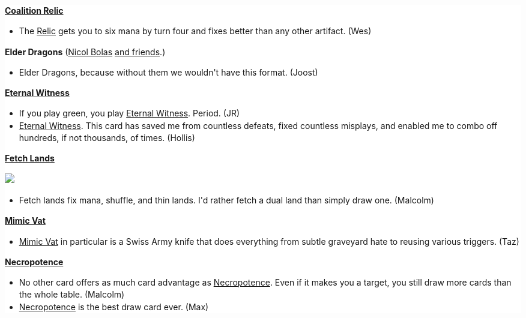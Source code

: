 
**[Coalition Relic](http://gatherer.wizards.com/Pages/Card/Details.aspx?name=Coalition+Relic)**






* The [Relic](http://gatherer.wizards.com/Pages/Card/Details.aspx?name=Coalition+Relic) gets you to six mana by turn four and fixes better than any other artifact. (Wes)


**Elder Dragons** ([Nicol Bolas](http://gatherer.wizards.com/Pages/Card/Details.aspx?name=Nicol+Bolas) [and friends](http://gatherer.wizards.com/Pages/Search/Default.aspx?output=spoiler&method=visual&type=+%5BElder%5D%7C%7Csubtype%3d+%5BElder%5D).) 





* Elder Dragons, because without them we wouldn't have this format. (Joost)


**[Eternal Witness](http://gatherer.wizards.com/Pages/Card/Details.aspx?name=Eternal+Witness)**






* If you play green, you play [Eternal Witness](http://gatherer.wizards.com/Pages/Card/Details.aspx?name=Eternal+Witness). Period. (JR)
* [Eternal Witness](http://gatherer.wizards.com/Pages/Card/Details.aspx?name=Eternal+Witness). This card has saved me from countless defeats, fixed countless misplays, and enabled me to combo off hundreds, if not thousands, of times. (Hollis)


**[Fetch Lands](http://gatherer.wizards.com/Pages/Search/Default.aspx?output=spoiler&method=visual&action=advanced&type=+%5B%22Land%22%5D&text=+%5Bsearch%5D&set=%7C%5B%22Zendikar%22%5D%7C%5B%22Onslaught%22%5D)**



![](https://media.magic.wizards.com/image_legacy_migration/mtg/images/daily/ct/ct_fetch.jpg)


* Fetch lands fix mana, shuffle, and thin lands. I'd rather fetch a dual land than simply draw one. (Malcolm)


**[Mimic Vat](http://gatherer.wizards.com/Pages/Card/Details.aspx?name=Mimic+Vat)**






* [Mimic Vat](http://gatherer.wizards.com/Pages/Card/Details.aspx?name=Mimic+Vat) in particular is a Swiss Army knife that does everything from subtle graveyard hate to reusing various triggers. (Taz)


**[Necropotence](http://gatherer.wizards.com/Pages/Card/Details.aspx?name=Necropotence)**






* No other card offers as much card advantage as [Necropotence](http://gatherer.wizards.com/Pages/Card/Details.aspx?name=Necropotence). Even if it makes you a target, you still draw more cards than the whole table. (Malcolm)
* [Necropotence](http://gatherer.wizards.com/Pages/Card/Details.aspx?name=Necropotence) is the best draw card ever. (Max)
